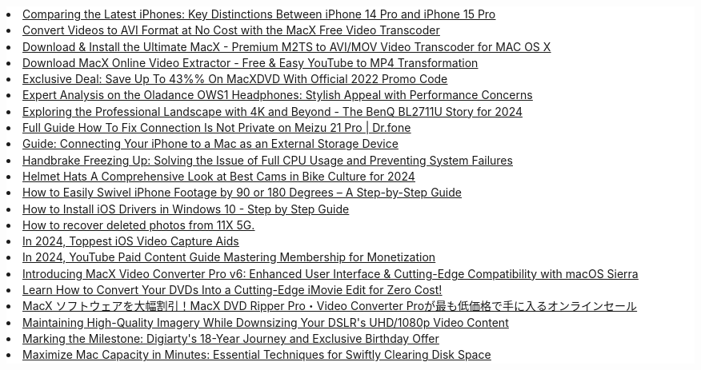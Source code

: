 <li><a href="https://discover-blog.techidaily.com/comparing-the-latest-iphones-key-distinctions-between-iphone-14-pro-and-iphone-15-pro/"><u>Comparing the Latest iPhones: Key Distinctions Between iPhone 14 Pro and iPhone 15 Pro</u></a></li>
<li><a href="https://discover-blog.techidaily.com/convert-videos-to-avi-format-at-no-cost-with-the-macx-free-video-transcoder/"><u>Convert Videos to AVI Format at No Cost with the MacX Free Video Transcoder</u></a></li>
<li><a href="https://discover-blog.techidaily.com/download-and-install-the-ultimate-macx-premium-m2ts-to-avimov-video-transcoder-for-mac-os-x/"><u>Download & Install the Ultimate MacX - Premium M2TS to AVI/MOV Video Transcoder for MAC OS X</u></a></li>
<li><a href="https://discover-blog.techidaily.com/download-macx-online-video-extractor-free-and-easy-youtube-to-mp4-transformation/"><u>Download MacX Online Video Extractor - Free & Easy YouTube to MP4 Transformation</u></a></li>
<li><a href="https://discover-blog.techidaily.com/exclusive-deal-save-up-to-43-on-macxdvd-with-official-2022-promo-code/"><u>Exclusive Deal: Save Up To 43%% On MacXDVD With Official 2022 Promo Code</u></a></li>
<li><a href="https://review-topics.techidaily.com/expert-analysis-on-the-oladance-ows1-headphones-stylish-appeal-with-performance-concerns/"><u>Expert Analysis on the Oladance OWS1 Headphones: Stylish Appeal with Performance Concerns</u></a></li>
<li><a href="https://some-knowledge.techidaily.com/exploring-the-professional-landscape-with-4k-and-beyond-the-benq-bl2711u-story-for-2024/"><u>Exploring the Professional Landscape with 4K and Beyond - The BenQ BL2711U Story for 2024</u></a></li>
<li><a href="https://howto.techidaily.com/full-guide-how-to-fix-connection-is-not-private-on-meizu-21-pro-drfone-by-drfone-fix-android-problems-fix-android-problems/"><u>Full Guide How To Fix Connection Is Not Private on Meizu 21 Pro | Dr.fone</u></a></li>
<li><a href="https://discover-blog.techidaily.com/guide-connecting-your-iphone-to-a-mac-as-an-external-storage-device/"><u>Guide: Connecting Your iPhone to a Mac as an External Storage Device</u></a></li>
<li><a href="https://discover-blog.techidaily.com/handbrake-freezing-up-solving-the-issue-of-full-cpu-usage-and-preventing-system-failures/"><u>Handbrake Freezing Up: Solving the Issue of Full CPU Usage and Preventing System Failures</u></a></li>
<li><a href="https://some-knowledge.techidaily.com/helmet-hats-a-comprehensive-look-at-best-cams-in-bike-culture-for-2024/"><u>Helmet Hats  A Comprehensive Look at Best Cams in Bike Culture for 2024</u></a></li>
<li><a href="https://discover-blog.techidaily.com/how-to-easily-swivel-iphone-footage-by-90-or-180-degrees-a-step-by-step-guide/"><u>How to Easily Swivel iPhone Footage by 90 or 180 Degrees – A Step-by-Step Guide</u></a></li>
<li><a href="https://win-amazing.techidaily.com/how-to-install-ios-drivers-in-windows-10-step-by-step-guide/"><u>How to Install iOS Drivers in Windows 10 - Step by Step Guide</u></a></li>
<li><a href="https://blog-min.techidaily.com/how-to-recover-deleted-photos-from-11x-5g-by-fonelab-android-recover-photos/"><u>How to recover deleted photos from 11X 5G.</u></a></li>
<li><a href="https://some-approaches.techidaily.com/in-2024-toppest-ios-video-capture-aids/"><u>In 2024, Toppest iOS Video Capture Aids</u></a></li>
<li><a href="https://youtube-web.techidaily.com/24-youtube-paid-content-guide-mastering-membership-for-monetization/"><u>In 2024, YouTube Paid Content Guide  Mastering Membership for Monetization</u></a></li>
<li><a href="https://discover-blog.techidaily.com/introducing-macx-video-converter-pro-v6-enhanced-user-interface-and-cutting-edge-compatibility-with-macos-sierra/"><u>Introducing MacX Video Converter Pro v6: Enhanced User Interface & Cutting-Edge Compatibility with macOS Sierra</u></a></li>
<li><a href="https://discover-blog.techidaily.com/learn-how-to-convert-your-dvds-into-a-cutting-edge-imovie-edit-for-zero-cost/"><u>Learn How to Convert Your DVDs Into a Cutting-Edge iMovie Edit for Zero Cost!</u></a></li>
<li><a href="https://discover-blog.techidaily.com/macx-macx-dvd-ripper-provideo-converter-pro/"><u>MacX ソフトウェアを大幅割引！MacX DVD Ripper Pro・Video Converter Proが最も低価格で手に入るオンラインセール</u></a></li>
<li><a href="https://discover-blog.techidaily.com/maintaining-high-quality-imagery-while-downsizing-your-dslrs-uhd1080p-video-content/"><u>Maintaining High-Quality Imagery While Downsizing Your DSLR's UHD/1080p Video Content</u></a></li>
<li><a href="https://discover-blog.techidaily.com/marking-the-milestone-digiartys-18-year-journey-and-exclusive-birthday-offer/"><u>Marking the Milestone: Digiarty's 18-Year Journey and Exclusive Birthday Offer</u></a></li>
<li><a href="https://discover-blog.techidaily.com/maximize-mac-capacity-in-minutes-essential-techniques-for-swiftly-clearing-disk-space/"><u>Maximize Mac Capacity in Minutes: Essential Techniques for Swiftly Clearing Disk Space</u></a></li>